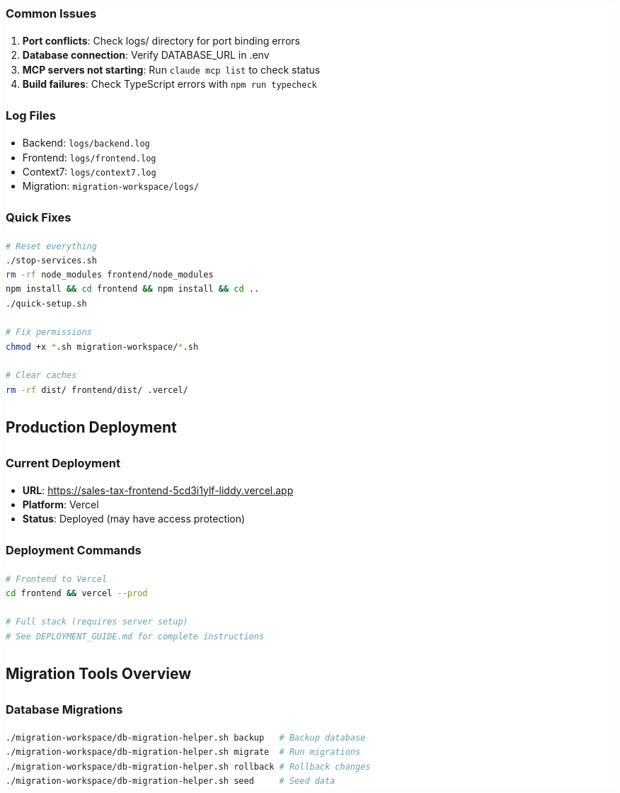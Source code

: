 ### Common Issues
1. **Port conflicts**: Check logs/ directory for port binding errors
2. **Database connection**: Verify DATABASE_URL in .env
3. **MCP servers not starting**: Run `claude mcp list` to check status
4. **Build failures**: Check TypeScript errors with `npm run typecheck`

### Log Files
- Backend: `logs/backend.log`
- Frontend: `logs/frontend.log`  
- Context7: `logs/context7.log`
- Migration: `migration-workspace/logs/`

### Quick Fixes
```bash
# Reset everything
./stop-services.sh
rm -rf node_modules frontend/node_modules
npm install && cd frontend && npm install && cd ..
./quick-setup.sh

# Fix permissions
chmod +x *.sh migration-workspace/*.sh

# Clear caches
rm -rf dist/ frontend/dist/ .vercel/
```

## Production Deployment

### Current Deployment
- **URL**: https://sales-tax-frontend-5cd3i1ylf-liddy.vercel.app
- **Platform**: Vercel
- **Status**: Deployed (may have access protection)

### Deployment Commands
```bash
# Frontend to Vercel
cd frontend && vercel --prod

# Full stack (requires server setup)
# See DEPLOYMENT_GUIDE.md for complete instructions
```

## Migration Tools Overview

### Database Migrations
```bash
./migration-workspace/db-migration-helper.sh backup   # Backup database
./migration-workspace/db-migration-helper.sh migrate  # Run migrations
./migration-workspace/db-migration-helper.sh rollback # Rollback changes
./migration-workspace/db-migration-helper.sh seed     # Seed data
```
